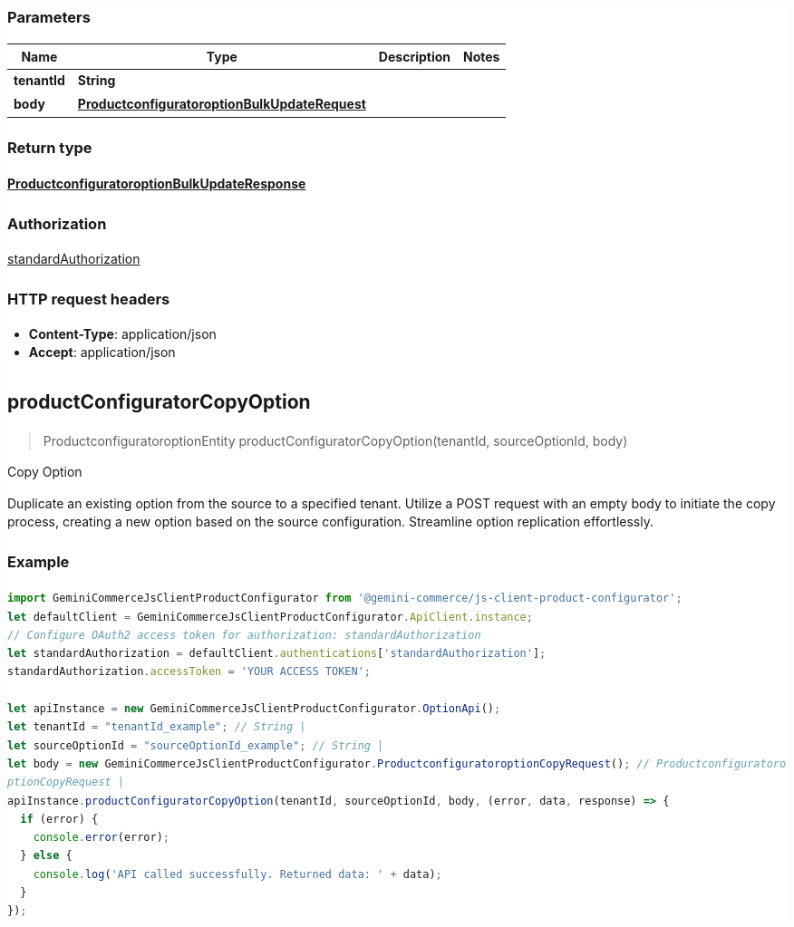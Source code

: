 ### Parameters


Name | Type | Description  | Notes
------------- | ------------- | ------------- | -------------
 **tenantId** | **String**|  | 
 **body** | [**ProductconfiguratoroptionBulkUpdateRequest**](ProductconfiguratoroptionBulkUpdateRequest.md)|  | 

### Return type

[**ProductconfiguratoroptionBulkUpdateResponse**](ProductconfiguratoroptionBulkUpdateResponse.md)

### Authorization

[standardAuthorization](../README.md#standardAuthorization)

### HTTP request headers

- **Content-Type**: application/json
- **Accept**: application/json


## productConfiguratorCopyOption

> ProductconfiguratoroptionEntity productConfiguratorCopyOption(tenantId, sourceOptionId, body)

Copy Option

Duplicate an existing option from the source to a specified tenant. Utilize a POST request with an empty body to initiate the copy process, creating a new option based on the source configuration. Streamline option replication effortlessly.

### Example

```javascript
import GeminiCommerceJsClientProductConfigurator from '@gemini-commerce/js-client-product-configurator';
let defaultClient = GeminiCommerceJsClientProductConfigurator.ApiClient.instance;
// Configure OAuth2 access token for authorization: standardAuthorization
let standardAuthorization = defaultClient.authentications['standardAuthorization'];
standardAuthorization.accessToken = 'YOUR ACCESS TOKEN';

let apiInstance = new GeminiCommerceJsClientProductConfigurator.OptionApi();
let tenantId = "tenantId_example"; // String | 
let sourceOptionId = "sourceOptionId_example"; // String | 
let body = new GeminiCommerceJsClientProductConfigurator.ProductconfiguratoroptionCopyRequest(); // ProductconfiguratoroptionCopyRequest | 
apiInstance.productConfiguratorCopyOption(tenantId, sourceOptionId, body, (error, data, response) => {
  if (error) {
    console.error(error);
  } else {
    console.log('API called successfully. Returned data: ' + data);
  }
});
```
